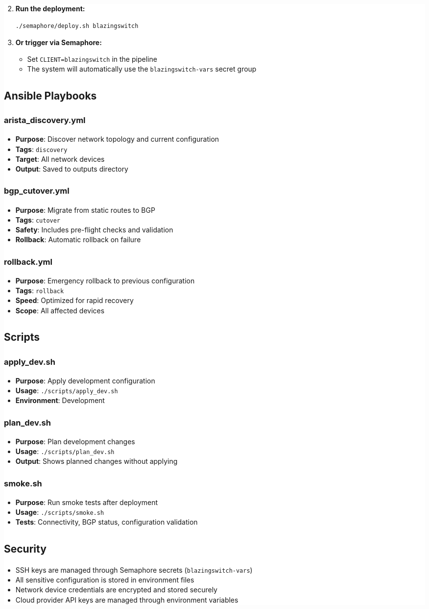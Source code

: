 2. **Run the deployment:**
   ```bash
   ./semaphore/deploy.sh blazingswitch
   ```

3. **Or trigger via Semaphore:**
   - Set `CLIENT=blazingswitch` in the pipeline
   - The system will automatically use the `blazingswitch-vars` secret group

## Ansible Playbooks

### arista_discovery.yml
- **Purpose**: Discover network topology and current configuration
- **Tags**: `discovery`
- **Target**: All network devices
- **Output**: Saved to outputs directory

### bgp_cutover.yml
- **Purpose**: Migrate from static routes to BGP
- **Tags**: `cutover`
- **Safety**: Includes pre-flight checks and validation
- **Rollback**: Automatic rollback on failure

### rollback.yml
- **Purpose**: Emergency rollback to previous configuration
- **Tags**: `rollback`
- **Speed**: Optimized for rapid recovery
- **Scope**: All affected devices

## Scripts

### apply_dev.sh
- **Purpose**: Apply development configuration
- **Usage**: `./scripts/apply_dev.sh`
- **Environment**: Development

### plan_dev.sh
- **Purpose**: Plan development changes
- **Usage**: `./scripts/plan_dev.sh`
- **Output**: Shows planned changes without applying

### smoke.sh
- **Purpose**: Run smoke tests after deployment
- **Usage**: `./scripts/smoke.sh`
- **Tests**: Connectivity, BGP status, configuration validation

## Security

- SSH keys are managed through Semaphore secrets (`blazingswitch-vars`)
- All sensitive configuration is stored in environment files
- Network device credentials are encrypted and stored securely
- Cloud provider API keys are managed through environment variables
